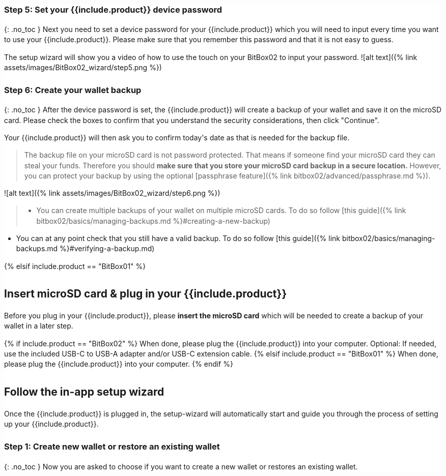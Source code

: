 ### Step 5: Set your {{include.product}} device password
{: .no_toc }
Next you need to set a device password for your {{include.product}} which you will need to input every time you want to use your {{include.product}}. Please make sure that you remember this password and that it is not easy to guess.

The setup wizard will show you a video of how to use the touch on your BitBox02 to input your password.
![alt text]({% link assets/images/BitBox02_wizard/step5.png %})

### Step 6: Create your wallet backup
{: .no_toc }
After the device password is set, the {{include.product}} will create a backup of your wallet and save it on the microSD card. Please check the boxes to confirm that you understand the security considerations, then click "Continue".

Your {{include.product}} will then ask you to confirm today's date as that is needed for the backup file.

> The backup file on your microSD card is not password protected. That means if someone find your microSD card they can steal your funds. Therefore you should **make sure that you store your microSD card backup in a secure location.** However, you can protect your backup by using the optional [passphrase feature]({% link bitbox02/advanced/passphrase.md %}).

![alt text]({% link assets/images/BitBox02_wizard/step6.png %})

>- You can create multiple backups of your wallet on multiple microSD cards. To do so follow [this guide]({% link bitbox02/basics/managing-backups.md %}#creating-a-new-backup)
- You can at any point check that you still have a valid backup. To do so follow [this guide]({% link bitbox02/basics/managing-backups.md %}#verifying-a-backup.md)

{% elsif include.product == "BitBox01" %}

## Insert microSD card & plug in your {{include.product}}
Before you plug in your {{include.product}}, please **insert the microSD card** which will be needed to create a backup of your wallet in a later step.

{% if include.product == "BitBox02" %}
When done, please plug the {{include.product}} into your computer.
Optional: If needed, use the included USB-C to USB-A adapter and/or USB-C extension cable.
{% elsif include.product == "BitBox01" %}
When done, please plug the {{include.product}} into your computer.
{% endif %}


## Follow the in-app setup wizard

Once the {{include.product}} is plugged in, the setup-wizard will automatically start and guide you through the process of setting up your {{include.product}}.


### Step 1: Create new wallet or restore an existing wallet
{: .no_toc }
Now you are asked to choose if you want to create a new wallet or restores an existing wallet.
